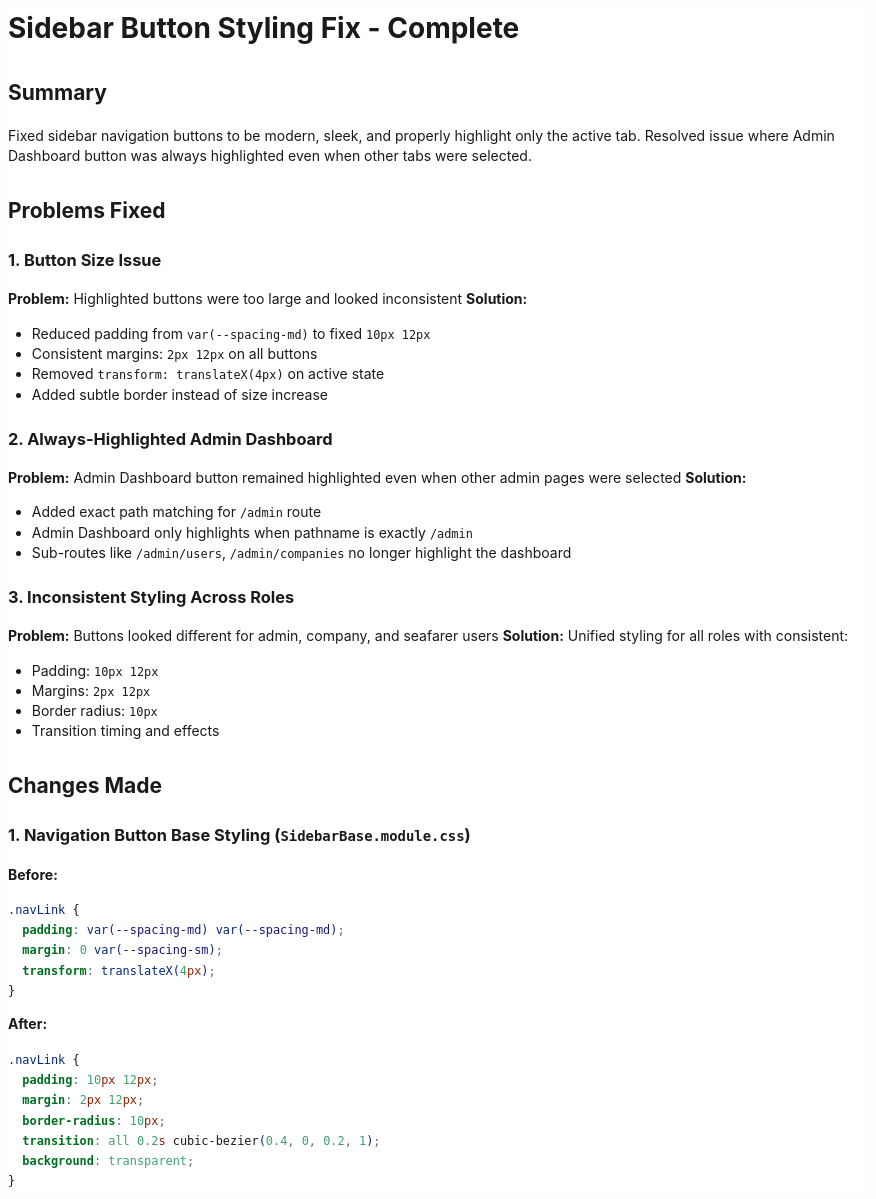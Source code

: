 # Sidebar Button Styling Fix - Complete

## Summary
Fixed sidebar navigation buttons to be modern, sleek, and properly highlight only the active tab. Resolved issue where Admin Dashboard button was always highlighted even when other tabs were selected.

## Problems Fixed

### 1. Button Size Issue
**Problem:** Highlighted buttons were too large and looked inconsistent
**Solution:** 
- Reduced padding from `var(--spacing-md)` to fixed `10px 12px`
- Consistent margins: `2px 12px` on all buttons
- Removed `transform: translateX(4px)` on active state
- Added subtle border instead of size increase

### 2. Always-Highlighted Admin Dashboard
**Problem:** Admin Dashboard button remained highlighted even when other admin pages were selected
**Solution:** 
- Added exact path matching for `/admin` route
- Admin Dashboard only highlights when pathname is exactly `/admin`
- Sub-routes like `/admin/users`, `/admin/companies` no longer highlight the dashboard

### 3. Inconsistent Styling Across Roles
**Problem:** Buttons looked different for admin, company, and seafarer users
**Solution:** Unified styling for all roles with consistent:
- Padding: `10px 12px`
- Margins: `2px 12px`
- Border radius: `10px`
- Transition timing and effects

## Changes Made

### 1. Navigation Button Base Styling (`SidebarBase.module.css`)

**Before:**
```css
.navLink {
  padding: var(--spacing-md) var(--spacing-md);
  margin: 0 var(--spacing-sm);
  transform: translateX(4px);
}
```

**After:**
```css
.navLink {
  padding: 10px 12px;
  margin: 2px 12px;
  border-radius: 10px;
  transition: all 0.2s cubic-bezier(0.4, 0, 0.2, 1);
  background: transparent;
}
```
